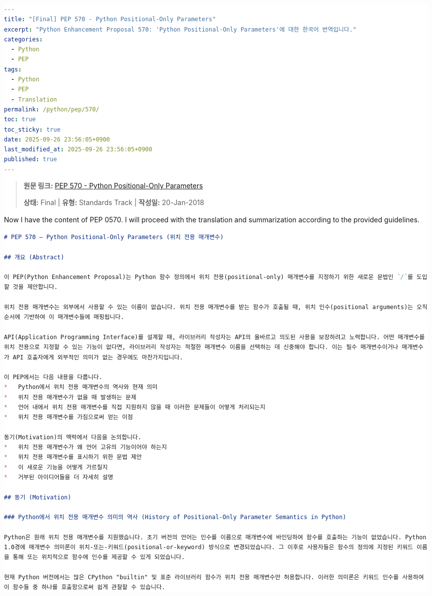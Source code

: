 ```yaml
---
title: "[Final] PEP 570 - Python Positional-Only Parameters"
excerpt: "Python Enhancement Proposal 570: 'Python Positional-Only Parameters'에 대한 한국어 번역입니다."
categories:
  - Python
  - PEP
tags:
  - Python
  - PEP
  - Translation
permalink: /python/pep/570/
toc: true
toc_sticky: true
date: 2025-09-26 23:56:05+0900
last_modified_at: 2025-09-26 23:56:05+0900
published: true
---
```

> **원문 링크:** [PEP 570 - Python Positional-Only Parameters](https://peps.python.org/pep-0570/)
>
> **상태:** Final | **유형:** Standards Track | **작성일:** 20-Jan-2018



Now I have the content of PEP 0570. I will proceed with the translation and summarization according to the provided guidelines.

```markdown
# PEP 570 – Python Positional-Only Parameters (위치 전용 매개변수)

## 개요 (Abstract)

이 PEP(Python Enhancement Proposal)는 Python 함수 정의에서 위치 전용(positional-only) 매개변수를 지정하기 위한 새로운 문법인 `/`를 도입할 것을 제안합니다.

위치 전용 매개변수는 외부에서 사용할 수 있는 이름이 없습니다. 위치 전용 매개변수를 받는 함수가 호출될 때, 위치 인수(positional arguments)는 오직 순서에 기반하여 이 매개변수들에 매핑됩니다.

API(Application Programming Interface)를 설계할 때, 라이브러리 작성자는 API의 올바르고 의도된 사용을 보장하려고 노력합니다. 어떤 매개변수를 위치 전용으로 지정할 수 있는 기능이 없다면, 라이브러리 작성자는 적절한 매개변수 이름을 선택하는 데 신중해야 합니다. 이는 필수 매개변수이거나 매개변수가 API 호출자에게 외부적인 의미가 없는 경우에도 마찬가지입니다.

이 PEP에서는 다음 내용을 다룹니다.
*   Python에서 위치 전용 매개변수의 역사와 현재 의미
*   위치 전용 매개변수가 없을 때 발생하는 문제
*   언어 내에서 위치 전용 매개변수를 직접 지원하지 않을 때 이러한 문제들이 어떻게 처리되는지
*   위치 전용 매개변수를 가짐으로써 얻는 이점

동기(Motivation)의 맥락에서 다음을 논의합니다.
*   위치 전용 매개변수가 왜 언어 고유의 기능이어야 하는지
*   위치 전용 매개변수를 표시하기 위한 문법 제안
*   이 새로운 기능을 어떻게 가르칠지
*   거부된 아이디어들을 더 자세히 설명

## 동기 (Motivation)

### Python에서 위치 전용 매개변수 의미의 역사 (History of Positional-Only Parameter Semantics in Python)

Python은 원래 위치 전용 매개변수를 지원했습니다. 초기 버전의 언어는 인수를 이름으로 매개변수에 바인딩하여 함수를 호출하는 기능이 없었습니다. Python 1.0경에 매개변수 의미론이 위치-또는-키워드(positional-or-keyword) 방식으로 변경되었습니다. 그 이후로 사용자들은 함수의 정의에 지정된 키워드 이름을 통해 또는 위치적으로 함수에 인수를 제공할 수 있게 되었습니다.

현재 Python 버전에서는 많은 CPython "builtin" 및 표준 라이브러리 함수가 위치 전용 매개변수만 허용합니다. 이러한 의미론은 키워드 인수를 사용하여 이 함수들 중 하나를 호출함으로써 쉽게 관찰할 수 있습니다.
```